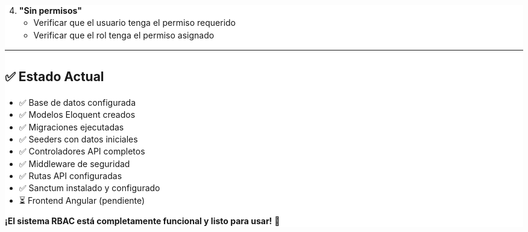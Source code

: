 4. **"Sin permisos"**
   - Verificar que el usuario tenga el permiso requerido
   - Verificar que el rol tenga el permiso asignado

---

## ✅ **Estado Actual**

- ✅ Base de datos configurada
- ✅ Modelos Eloquent creados
- ✅ Migraciones ejecutadas
- ✅ Seeders con datos iniciales
- ✅ Controladores API completos
- ✅ Middleware de seguridad
- ✅ Rutas API configuradas
- ✅ Sanctum instalado y configurado
- ⏳ Frontend Angular (pendiente)

**¡El sistema RBAC está completamente funcional y listo para usar!** 🎉
